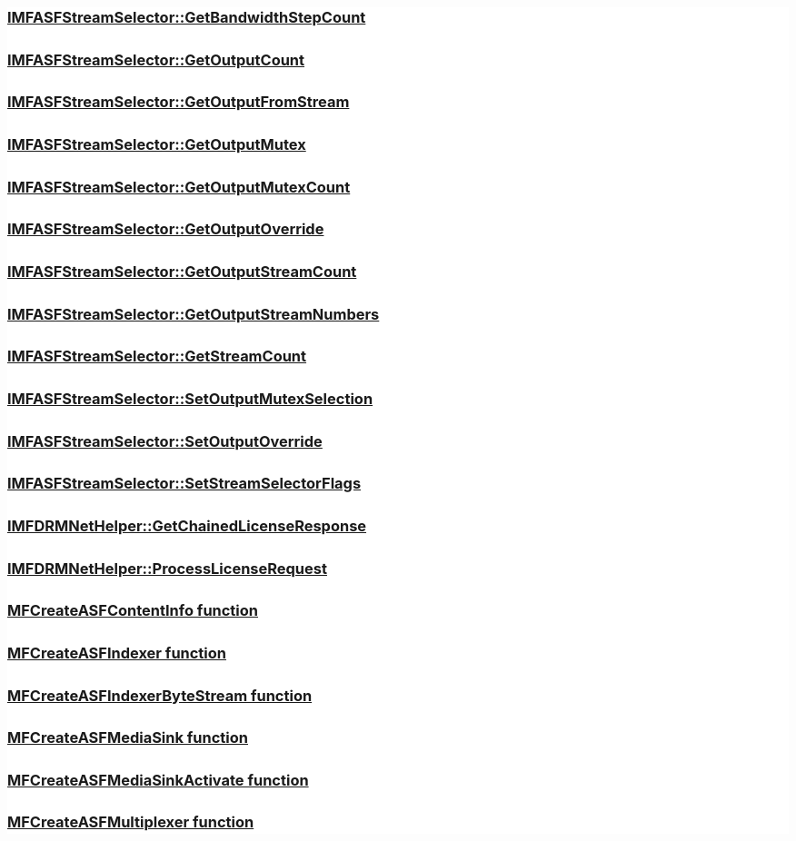 ### [IMFASFStreamSelector::GetBandwidthStepCount](../wmcontainer/nf-wmcontainer-imfasfstreamselector-getbandwidthstepcount.md)
### [IMFASFStreamSelector::GetOutputCount](../wmcontainer/nf-wmcontainer-imfasfstreamselector-getoutputcount.md)
### [IMFASFStreamSelector::GetOutputFromStream](../wmcontainer/nf-wmcontainer-imfasfstreamselector-getoutputfromstream.md)
### [IMFASFStreamSelector::GetOutputMutex](../wmcontainer/nf-wmcontainer-imfasfstreamselector-getoutputmutex.md)
### [IMFASFStreamSelector::GetOutputMutexCount](../wmcontainer/nf-wmcontainer-imfasfstreamselector-getoutputmutexcount.md)
### [IMFASFStreamSelector::GetOutputOverride](../wmcontainer/nf-wmcontainer-imfasfstreamselector-getoutputoverride.md)
### [IMFASFStreamSelector::GetOutputStreamCount](../wmcontainer/nf-wmcontainer-imfasfstreamselector-getoutputstreamcount.md)
### [IMFASFStreamSelector::GetOutputStreamNumbers](../wmcontainer/nf-wmcontainer-imfasfstreamselector-getoutputstreamnumbers.md)
### [IMFASFStreamSelector::GetStreamCount](../wmcontainer/nf-wmcontainer-imfasfstreamselector-getstreamcount.md)
### [IMFASFStreamSelector::SetOutputMutexSelection](../wmcontainer/nf-wmcontainer-imfasfstreamselector-setoutputmutexselection.md)
### [IMFASFStreamSelector::SetOutputOverride](../wmcontainer/nf-wmcontainer-imfasfstreamselector-setoutputoverride.md)
### [IMFASFStreamSelector::SetStreamSelectorFlags](../wmcontainer/nf-wmcontainer-imfasfstreamselector-setstreamselectorflags.md)
### [IMFDRMNetHelper::GetChainedLicenseResponse](../wmcontainer/nf-wmcontainer-imfdrmnethelper-getchainedlicenseresponse.md)
### [IMFDRMNetHelper::ProcessLicenseRequest](../wmcontainer/nf-wmcontainer-imfdrmnethelper-processlicenserequest.md)
### [MFCreateASFContentInfo function](../wmcontainer/nf-wmcontainer-mfcreateasfcontentinfo.md)
### [MFCreateASFIndexer function](../wmcontainer/nf-wmcontainer-mfcreateasfindexer.md)
### [MFCreateASFIndexerByteStream function](../wmcontainer/nf-wmcontainer-mfcreateasfindexerbytestream.md)
### [MFCreateASFMediaSink function](../wmcontainer/nf-wmcontainer-mfcreateasfmediasink.md)
### [MFCreateASFMediaSinkActivate function](../wmcontainer/nf-wmcontainer-mfcreateasfmediasinkactivate.md)
### [MFCreateASFMultiplexer function](../wmcontainer/nf-wmcontainer-mfcreateasfmultiplexer.md)